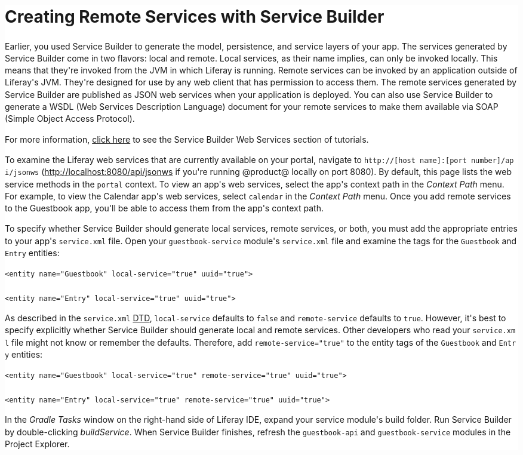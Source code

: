 # Creating Remote Services with Service Builder [](id=creating-remote-services-with-service-builder)

Earlier, you used Service Builder to generate the model, persistence, and
service layers of your app. The services generated by Service Builder come in
two flavors: local and remote. Local services, as their name implies, can only
be invoked locally. This means that they're invoked from the JVM in which
Liferay is running. Remote services can be invoked by an application outside of
Liferay's JVM. They're designed for use by any web client that has permission
to access them. The remote services generated by Service Builder are published
as JSON web services when your application is deployed. You can also use
Service Builder to generate a WSDL (Web Services Description Language) document
for your remote services to make them available via SOAP (Simple Object Access
Protocol).

For more information, 
[click here](/develop/tutorials/-/knowledge_base/7-0/service-builder-web-services) 
to see the Service Builder Web Services section of tutorials. 

To examine the Liferay web services that are currently available on your portal, 
navigate to `http://[host name]:[port number]/api/jsonws` 
([http://localhost:8080/api/jsonws](http://localhost:8080/api/jsonws) 
if you're running @product@ locally on port 8080). By default, this page lists 
the web service methods in the `portal` context. To view an app's web services, 
select the app's context path in the *Context Path* menu. For example, to view 
the Calendar app's web services, select `calendar` in the *Context Path* menu. 
Once you add remote services to the Guestbook app, you'll be able to access 
them from the app's context path. 

To specify whether Service Builder should generate local services, remote 
services, or both, you must add the appropriate entries to your app's 
`service.xml` file. Open your `guestbook-service` module's `service.xml` file 
and examine the tags for the `Guestbook` and `Entry` entities: 

    <entity name="Guestbook" local-service="true" uuid="true">

    <entity name="Entry" local-service="true" uuid="true">

As described in the `service.xml` 
[DTD](https://docs.liferay.com/ce/portal/7.0-ga4/definitions/liferay-service-builder_7_0_0.dtd.html), 
`local-service` defaults to `false` and `remote-service` defaults to `true`. 
However, it's best to specify explicitly whether Service Builder should 
generate local and remote services. Other developers who read your 
`service.xml` file might not know or remember the defaults. Therefore, add 
`remote-service="true"` to the entity tags of the `Guestbook` and `Entry` 
entities: 

    <entity name="Guestbook" local-service="true" remote-service="true" uuid="true">

    <entity name="Entry" local-service="true" remote-service="true" uuid="true">

In the *Gradle Tasks* window on the right-hand side of Liferay IDE, expand your 
service module's build folder. Run Service Builder by double-clicking 
*buildService*. When Service Builder finishes, refresh the `guestbook-api` and 
`guestbook-service` modules in the Project Explorer. 
